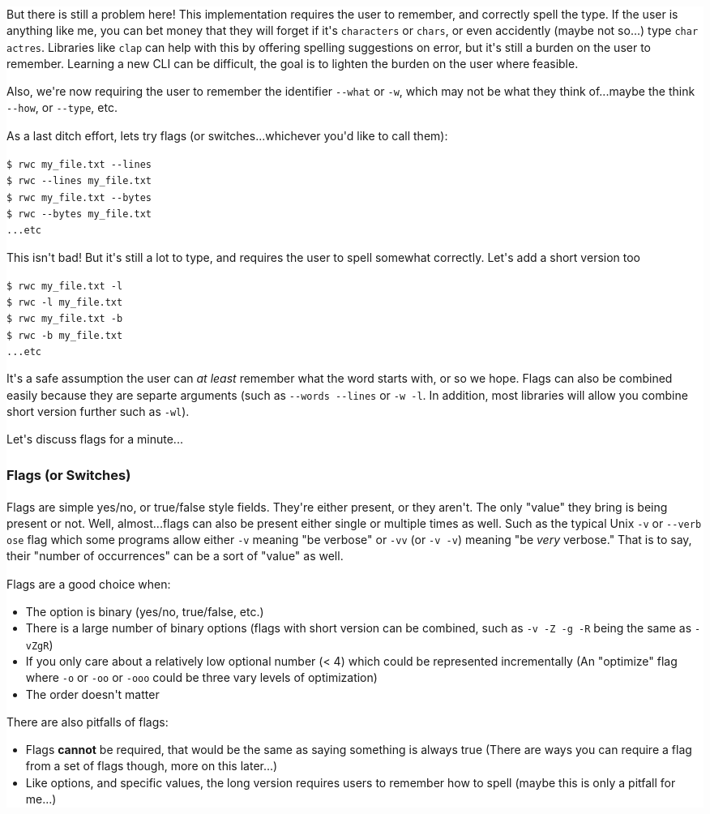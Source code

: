 But there is still a problem here! This implementation requires the user to remember, and correctly spell the type. If the user is anything like me, you can bet money that they will forget if it's `characters` or `chars`, or even accidently  (maybe not so...) type `charactres`. Libraries like `clap` can help with this by offering spelling suggestions on error, but it's still a burden on the user to remember. Learning a new CLI can be difficult, the goal is to lighten the burden on the user where feasible.

Also, we're now requiring the user to remember the identifier `--what` or `-w`, which may not be what they think of...maybe the think `--how`, or `--type`, etc.

As a last ditch effort, lets try flags (or switches...whichever you'd like to call them):

```
$ rwc my_file.txt --lines
$ rwc --lines my_file.txt
$ rwc my_file.txt --bytes
$ rwc --bytes my_file.txt
...etc
```

This isn't bad! But it's still a lot to type, and requires the user to spell somewhat correctly. Let's add a short version too

```
$ rwc my_file.txt -l
$ rwc -l my_file.txt
$ rwc my_file.txt -b
$ rwc -b my_file.txt
...etc
```
It's a safe assumption the user can *at least* remember what the word starts with, or so we hope. Flags can also be combined easily because they are separte arguments (such as `--words --lines` or `-w -l`. In addition, most libraries will allow you combine short version further such as `-wl`).

Let's discuss flags for a minute...

### Flags (or Switches)

Flags are simple yes/no, or true/false style fields. They're either present, or they aren't. The only "value" they bring is being present or not. Well, almost...flags can also be present either single or multiple times as well. Such as the typical Unix `-v` or `--verbose` flag which some programs allow either `-v` meaning "be verbose" or `-vv` (or `-v -v`) meaning "be *very* verbose." That is to say, their "number of occurrences" can be a sort of "value" as well.

Flags are a good choice when:

* The option is binary (yes/no, true/false, etc.)
* There is a large number of binary options (flags with short version can be combined, such as `-v -Z -g -R` being the same as `-vZgR`)
* If you only care about a relatively low optional number (< 4) which could be represented incrementally (An "optimize" flag where `-o` or `-oo` or `-ooo` could be three vary levels of optimization)
* The order doesn't matter


There are also pitfalls of flags:

* Flags **cannot** be required, that would be the same as saying something is always true (There are ways you can require a flag from a set of flags though, more on this later...)
* Like options, and specific values, the long version requires users to remember how to spell (maybe this is only a pitfall for me...)
